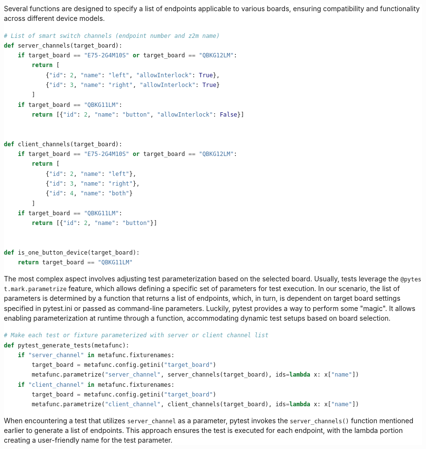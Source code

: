 
Several functions are designed to specify a list of endpoints applicable to various boards, ensuring compatibility and functionality across different device models.

```python
# List of smart switch channels (endpoint number and z2m name)
def server_channels(target_board):
    if target_board == "E75-2G4M10S" or target_board == "QBKG12LM":
        return [
            {"id": 2, "name": "left", "allowInterlock": True},
            {"id": 3, "name": "right", "allowInterlock": True}
        ]
    if target_board == "QBKG11LM":
        return [{"id": 2, "name": "button", "allowInterlock": False}]


def client_channels(target_board):
    if target_board == "E75-2G4M10S" or target_board == "QBKG12LM":
        return [
            {"id": 2, "name": "left"},
            {"id": 3, "name": "right"},
            {"id": 4, "name": "both"}
        ]
    if target_board == "QBKG11LM":
        return [{"id": 2, "name": "button"}]


def is_one_button_device(target_board):
    return target_board == "QBKG11LM"
```

The most complex aspect involves adjusting test parameterization based on the selected board. Usually, tests leverage the `@pytest.mark.parametrize` feature, which allows defining a specific set of parameters for test execution. In our scenario, the list of parameters is determined by a function that returns a list of endpoints, which, in turn, is dependent on target board settings specified in pytest.ini or passed as command-line parameters. Luckily, pytest provides a way to perform some "magic". It allows enabling parameterization at runtime through a function, accommodating dynamic test setups based on board selection.

```python
# Make each test or fixture parameterized with server or client channel list
def pytest_generate_tests(metafunc):
    if "server_channel" in metafunc.fixturenames:
        target_board = metafunc.config.getini("target_board")
        metafunc.parametrize("server_channel", server_channels(target_board), ids=lambda x: x["name"])
    if "client_channel" in metafunc.fixturenames:
        target_board = metafunc.config.getini("target_board")
        metafunc.parametrize("client_channel", client_channels(target_board), ids=lambda x: x["name"])
```

When encountering a test that utilizes `server_channel` as a parameter, pytest invokes the `server_channels()` function mentioned earlier to generate a list of endpoints. This approach ensures the test is executed for each endpoint, with the lambda portion creating a user-friendly name for the test parameter.
